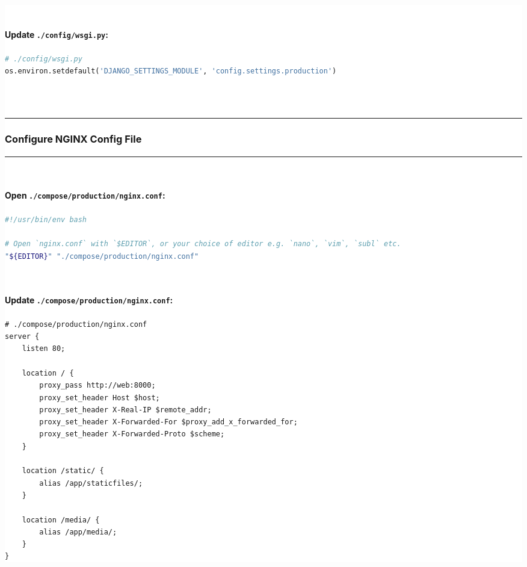 <br>

#### Update `./config/wsgi.py`:

```python
# ./config/wsgi.py
os.environ.setdefault('DJANGO_SETTINGS_MODULE', 'config.settings.production')

```

<br><br>

---
### Configure NGINX Config File
---

<br>

#### Open `./compose/production/nginx.conf`:

```bash
#!/usr/bin/env bash

# Open `nginx.conf` with `$EDITOR`, or your choice of editor e.g. `nano`, `vim`, `subl` etc.
"${EDITOR}" "./compose/production/nginx.conf"

```

<br>

#### Update `./compose/production/nginx.conf`:

```nginxconf
# ./compose/production/nginx.conf
server {
    listen 80;

    location / {
        proxy_pass http://web:8000;
        proxy_set_header Host $host;
        proxy_set_header X-Real-IP $remote_addr;
        proxy_set_header X-Forwarded-For $proxy_add_x_forwarded_for;
        proxy_set_header X-Forwarded-Proto $scheme;
    }

    location /static/ {
        alias /app/staticfiles/;
    }

    location /media/ {
        alias /app/media/;
    }
}

```
